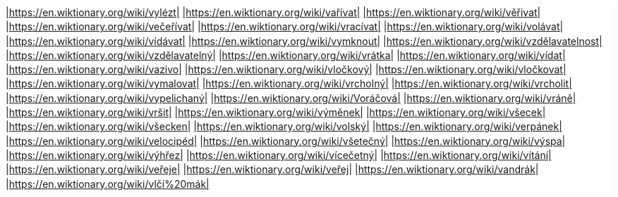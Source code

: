 |https://en.wiktionary.org/wiki/vylézt|
|https://en.wiktionary.org/wiki/vařívat|
|https://en.wiktionary.org/wiki/věřivat|
|https://en.wiktionary.org/wiki/večeřívat|
|https://en.wiktionary.org/wiki/vracívat|
|https://en.wiktionary.org/wiki/volávat|
|https://en.wiktionary.org/wiki/vídávat|
|https://en.wiktionary.org/wiki/vymknout|
|https://en.wiktionary.org/wiki/vzdělavatelnost|
|https://en.wiktionary.org/wiki/vzdělavatelný|
|https://en.wiktionary.org/wiki/vrátka|
|https://en.wiktionary.org/wiki/vídat|
|https://en.wiktionary.org/wiki/vazivo|
|https://en.wiktionary.org/wiki/vločkový|
|https://en.wiktionary.org/wiki/vločkovat|
|https://en.wiktionary.org/wiki/vymalovat|
|https://en.wiktionary.org/wiki/vrcholný|
|https://en.wiktionary.org/wiki/vrcholit|
|https://en.wiktionary.org/wiki/vypelichaný|
|https://en.wiktionary.org/wiki/Voráčová|
|https://en.wiktionary.org/wiki/vráně|
|https://en.wiktionary.org/wiki/vršit|
|https://en.wiktionary.org/wiki/výměnek|
|https://en.wiktionary.org/wiki/všecek|
|https://en.wiktionary.org/wiki/všecken|
|https://en.wiktionary.org/wiki/volský|
|https://en.wiktionary.org/wiki/verpánek|
|https://en.wiktionary.org/wiki/velocipéd|
|https://en.wiktionary.org/wiki/všetečný|
|https://en.wiktionary.org/wiki/výspa|
|https://en.wiktionary.org/wiki/výhřez|
|https://en.wiktionary.org/wiki/vícečetný|
|https://en.wiktionary.org/wiki/vítání|
|https://en.wiktionary.org/wiki/veřeje|
|https://en.wiktionary.org/wiki/veřej|
|https://en.wiktionary.org/wiki/vandrák|
|https://en.wiktionary.org/wiki/vlčí%20mák|